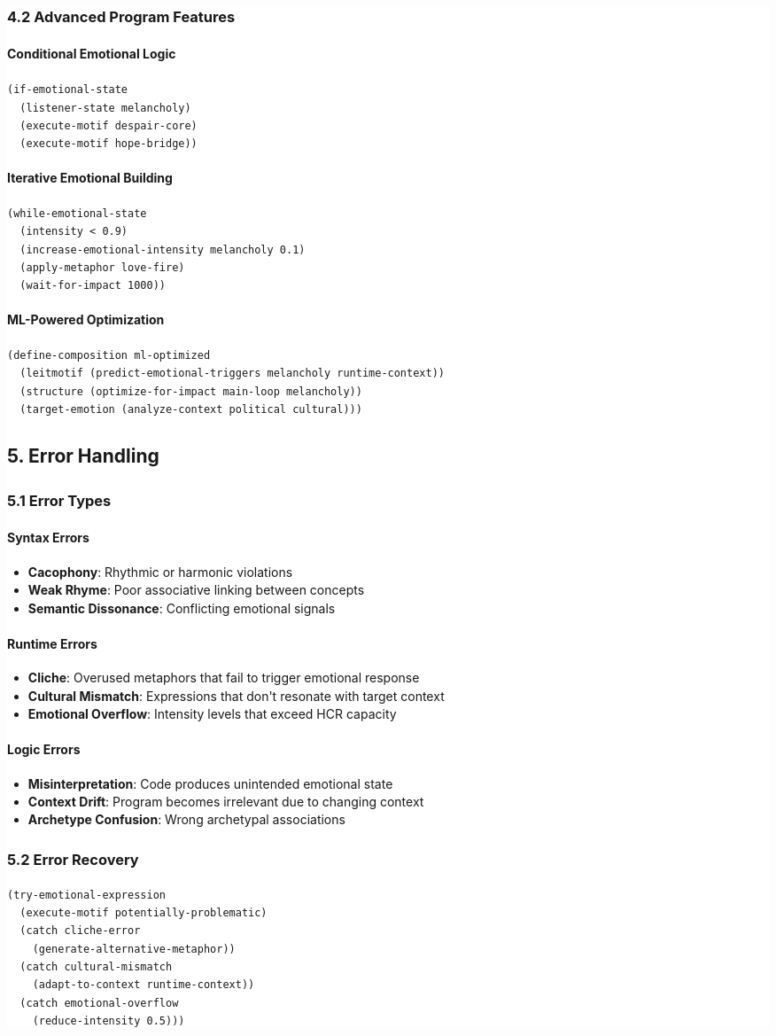 ### 4.2 Advanced Program Features

#### Conditional Emotional Logic
```motif
(if-emotional-state 
  (listener-state melancholy)
  (execute-motif despair-core)
  (execute-motif hope-bridge))
```

#### Iterative Emotional Building
```motif
(while-emotional-state
  (intensity < 0.9)
  (increase-emotional-intensity melancholy 0.1)
  (apply-metaphor love-fire)
  (wait-for-impact 1000))
```

#### ML-Powered Optimization
```motif
(define-composition ml-optimized
  (leitmotif (predict-emotional-triggers melancholy runtime-context))
  (structure (optimize-for-impact main-loop melancholy))
  (target-emotion (analyze-context political cultural)))
```

## 5. Error Handling

### 5.1 Error Types

#### Syntax Errors
- **Cacophony**: Rhythmic or harmonic violations
- **Weak Rhyme**: Poor associative linking between concepts
- **Semantic Dissonance**: Conflicting emotional signals

#### Runtime Errors
- **Cliche**: Overused metaphors that fail to trigger emotional response
- **Cultural Mismatch**: Expressions that don't resonate with target context
- **Emotional Overflow**: Intensity levels that exceed HCR capacity

#### Logic Errors
- **Misinterpretation**: Code produces unintended emotional state
- **Context Drift**: Program becomes irrelevant due to changing context
- **Archetype Confusion**: Wrong archetypal associations

### 5.2 Error Recovery
```motif
(try-emotional-expression
  (execute-motif potentially-problematic)
  (catch cliche-error
    (generate-alternative-metaphor))
  (catch cultural-mismatch
    (adapt-to-context runtime-context))
  (catch emotional-overflow
    (reduce-intensity 0.5)))
```
